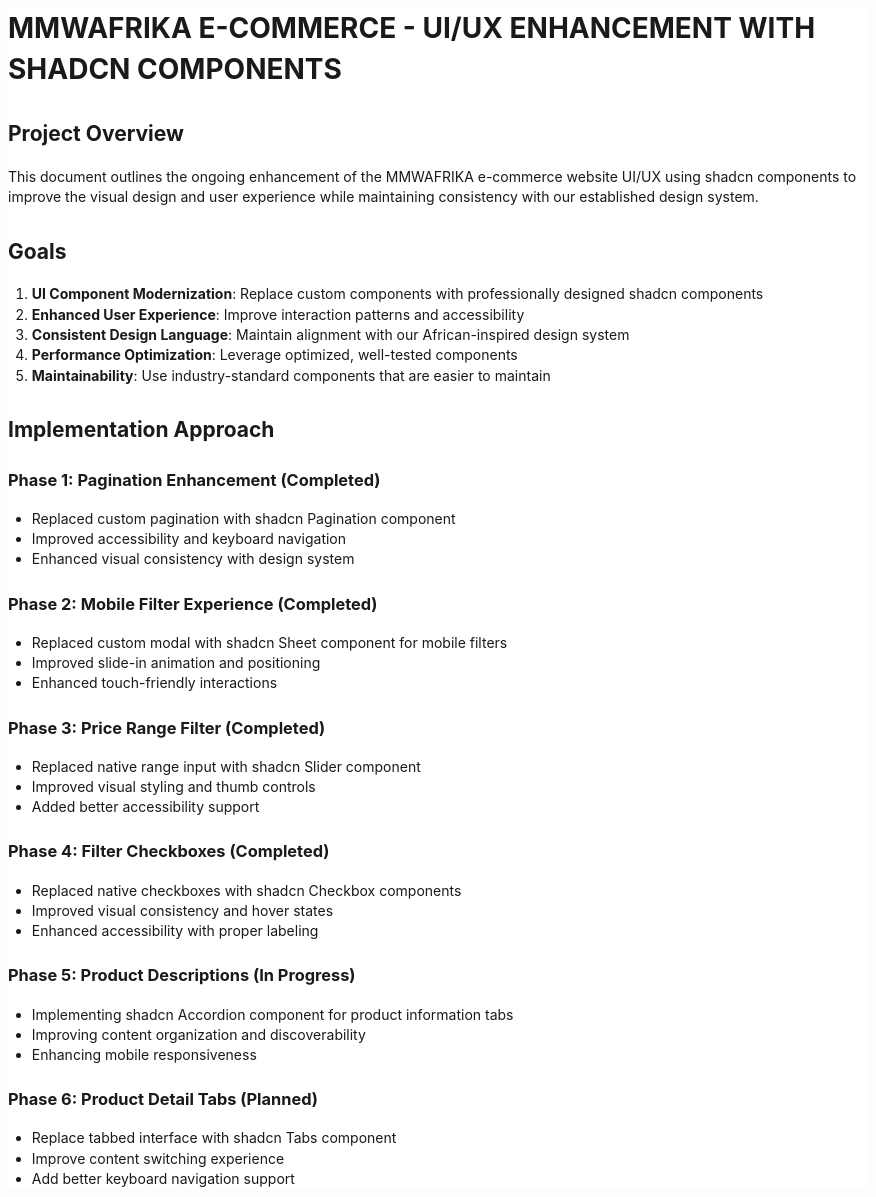 # MMWAFRIKA E-COMMERCE - UI/UX ENHANCEMENT WITH SHADCN COMPONENTS

## Project Overview

This document outlines the ongoing enhancement of the MMWAFRIKA e-commerce website UI/UX using shadcn components to improve the visual design and user experience while maintaining consistency with our established design system.

## Goals

1. **UI Component Modernization**: Replace custom components with professionally designed shadcn components
2. **Enhanced User Experience**: Improve interaction patterns and accessibility
3. **Consistent Design Language**: Maintain alignment with our African-inspired design system
4. **Performance Optimization**: Leverage optimized, well-tested components
5. **Maintainability**: Use industry-standard components that are easier to maintain

## Implementation Approach

### Phase 1: Pagination Enhancement (Completed)
- Replaced custom pagination with shadcn Pagination component
- Improved accessibility and keyboard navigation
- Enhanced visual consistency with design system

### Phase 2: Mobile Filter Experience (Completed)
- Replaced custom modal with shadcn Sheet component for mobile filters
- Improved slide-in animation and positioning
- Enhanced touch-friendly interactions

### Phase 3: Price Range Filter (Completed)
- Replaced native range input with shadcn Slider component
- Improved visual styling and thumb controls
- Added better accessibility support

### Phase 4: Filter Checkboxes (Completed)
- Replaced native checkboxes with shadcn Checkbox components
- Improved visual consistency and hover states
- Enhanced accessibility with proper labeling

### Phase 5: Product Descriptions (In Progress)
- Implementing shadcn Accordion component for product information tabs
- Improving content organization and discoverability
- Enhancing mobile responsiveness

### Phase 6: Product Detail Tabs (Planned)
- Replace tabbed interface with shadcn Tabs component
- Improve content switching experience
- Add better keyboard navigation support
